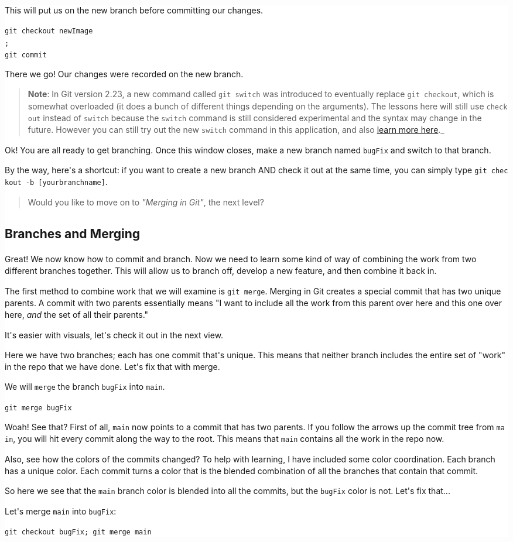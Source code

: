 This will put us on the new branch before committing our changes.

```
git checkout newImage
;
git commit
```
There we go! Our changes were recorded on the new branch.

>   **Note**: In Git version 2.23, a new command called `git switch` was introduced to eventually replace `git checkout`, which is somewhat overloaded (it does a bunch of different things depending on the arguments). The lessons here will still use `checkout` instead of `switch` because the `switch` command is still considered experimental and the syntax may change in the future. However you can still try out the new `switch` command in this application, and also [learn more here](https://git-scm.com/docs/git-switch)._

Ok! You are all ready to get branching. Once this window closes, make a new branch named `bugFix` and switch to that branch.

By the way, here's a shortcut: if you want to create a new branch AND check it out at the same time, you can simply type `git checkout -b [yourbranchname]`.

> Would you like to move on to _"Merging in Git"_, the next level?


## Branches and Merging

Great! We now know how to commit and branch. Now we need to learn some kind of way of combining the work from two different branches together. This will allow us to branch off, develop a new feature, and then combine it back in.

The first method to combine work that we will examine is `git merge`. Merging in Git creates a special commit that has two unique parents. A commit with two parents essentially means "I want to include all the work from this parent over here and this one over here, _and_ the set of all their parents."

It's easier with visuals, let's check it out in the next view.

Here we have two branches; each has one commit that's unique. This means that neither branch includes the entire set of "work" in the repo that we have done. Let's fix that with merge.

We will `merge` the branch `bugFix` into `main`.
```
git merge bugFix
```

Woah! See that? First of all, `main` now points to a commit that has two parents. If you follow the arrows up the commit tree from `main`, you will hit every commit along the way to the root. This means that `main` contains all the work in the repo now.

Also, see how the colors of the commits changed? To help with learning, I have included some color coordination. Each branch has a unique color. Each commit turns a color that is the blended combination of all the branches that contain that commit.

So here we see that the `main` branch color is blended into all the commits, but the `bugFix` color is not. Let's fix that...

Let's merge `main` into `bugFix`:
```
git checkout bugFix; git merge main
```
